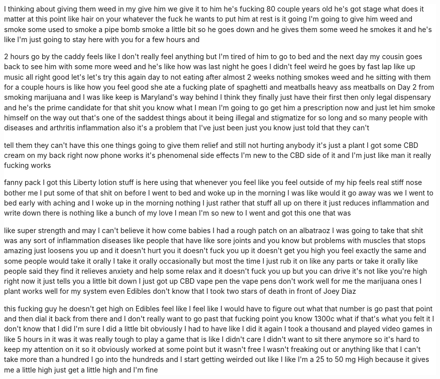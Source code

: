 <timemark seconds="8877" />

 I thinking about giving them weed in my give him we give it to him he's fucking 80 couple years old he's got stage what does it matter at this point like hair on your whatever the fuck he wants to put him at rest is it going I'm going to give him weed and smoke some used to smoke a pipe bomb smoke a little bit so he goes down and he gives them some weed he smokes it and he's like I'm just going to stay here with you for a few hours and

<timemark seconds="8898" />

 2 hours go by the caddy feels like I don't really feel anything but I'm tired of him to go to bed and the next day my cousin goes back to see him with some more weed and he's like how was last night he goes I didn't feel weird he goes by fast lap like up music all right good let's let's try this again day to not eating after almost 2 weeks nothing smokes weed and he sitting with them for a couple hours is like how you feel good she ate a fucking plate of spaghetti and meatballs heavy ass meatballs on Day 2 from smoking marijuana and I was like keep is Maryland's way behind I think they finally just have their first then only legal dispensary and he's the prime candidate for that shit you know what I mean I'm going to go get him a prescription now and just let him smoke himself on the way out that's one of the saddest things about it being illegal and stigmatize for so long and so many people with diseases and arthritis inflammation also it's a problem that I've just been just you know just told that they can't

<timemark seconds="8959" />

 tell them they can't have this one things going to give them relief and still not hurting anybody it's just a plant I got some CBD cream on my back right now phone works it's phenomenal side effects I'm new to the CBD side of it and I'm just like man it really fucking works

<timemark seconds="8977" />

 fanny pack I got this Liberty lotion stuff is here using that whenever you feel like you feel outside of my hip feels real stiff nose bother me I put some of that shit on before I went to bed and woke up in the morning I was like would it go away was we I went to bed early with aching and I woke up in the morning nothing I just rather that stuff all up on there it just reduces inflammation and write down there is nothing like a bunch of my love I mean I'm so new to I went and got this one that was

<timemark seconds="9036" />

 like super strength and may I can't believe it how come babies I had a rough patch on an albatraoz I was going to take that shit was any sort of inflammation diseases like people that have like sore joints and you know but problems with muscles that stops amazing just loosens you up and it doesn't hurt you it doesn't fuck you up it doesn't get you high you feel exactly the same and some people would take it orally I take it orally occasionally but most the time I just rub it on like any parts or take it orally like people said they find it relieves anxiety and help some relax and it doesn't fuck you up but you can drive it's not like you're high right now it just tells you a little bit down I just got up CBD vape pen the vape pens don't work well for me the marijuana ones I plant works well for my system even Edibles don't know that I took two stars of death in front of Joey Diaz

<timemark seconds="9095" />

 this fucking guy he doesn't get high on Edibles feel like I feel like I would have to figure out what that number is go past that point and then dial it back from there and I don't really want to go past that fucking point you know 1300c what if that's what you felt it I don't know that I did I'm sure I did a little bit obviously I had to have like I did it again I took a thousand and played video games in like 5 hours in it was it was really tough to play a game that is like I didn't care I didn't want to sit there anymore so it's hard to keep my attention on it so it obviously worked at some point but it wasn't free I wasn't freaking out or anything like that I can't take more than a hundred I go into the hundreds and I start getting weirded out like I like I'm a 25 to 50 mg High because it gives me a little high just get a little high and I'm fine
